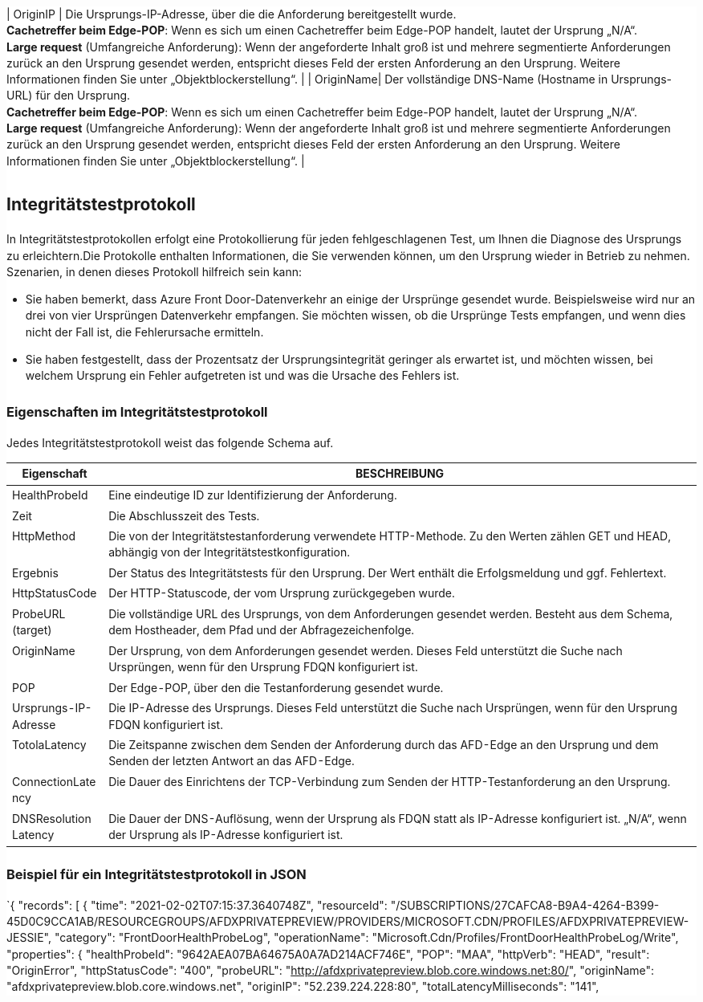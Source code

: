 | OriginIP | Die Ursprungs-IP-Adresse, über die die Anforderung bereitgestellt wurde. <br> **Cachetreffer beim Edge-POP**: Wenn es sich um einen Cachetreffer beim Edge-POP handelt, lautet der Ursprung „N/A“. <br> **Large request** (Umfangreiche Anforderung): Wenn der angeforderte Inhalt groß ist und mehrere segmentierte Anforderungen zurück an den Ursprung gesendet werden, entspricht dieses Feld der ersten Anforderung an den Ursprung. Weitere Informationen finden Sie unter „Objektblockerstellung“. |
| OriginName| Der vollständige DNS-Name (Hostname in Ursprungs-URL) für den Ursprung. <br> **Cachetreffer beim Edge-POP**: Wenn es sich um einen Cachetreffer beim Edge-POP handelt, lautet der Ursprung „N/A“. <br> **Large request** (Umfangreiche Anforderung): Wenn der angeforderte Inhalt groß ist und mehrere segmentierte Anforderungen zurück an den Ursprung gesendet werden, entspricht dieses Feld der ersten Anforderung an den Ursprung. Weitere Informationen finden Sie unter „Objektblockerstellung“. |

## <a name="health-probe-log"></a>Integritätstestprotokoll

In Integritätstestprotokollen erfolgt eine Protokollierung für jeden fehlgeschlagenen Test, um Ihnen die Diagnose des Ursprungs zu erleichtern.Die Protokolle enthalten Informationen, die Sie verwenden können, um den Ursprung wieder in Betrieb zu nehmen. Szenarien, in denen dieses Protokoll hilfreich sein kann:

* Sie haben bemerkt, dass Azure Front Door-Datenverkehr an einige der Ursprünge gesendet wurde. Beispielsweise wird nur an drei von vier Ursprüngen Datenverkehr empfangen. Sie möchten wissen, ob die Ursprünge Tests empfangen, und wenn dies nicht der Fall ist, die Fehlerursache ermitteln.  

* Sie haben festgestellt, dass der Prozentsatz der Ursprungsintegrität geringer als erwartet ist, und möchten wissen, bei welchem Ursprung ein Fehler aufgetreten ist und was die Ursache des Fehlers ist.

### <a name="health-probe-log-properties"></a>Eigenschaften im Integritätstestprotokoll

Jedes Integritätstestprotokoll weist das folgende Schema auf.

| Eigenschaft | BESCHREIBUNG |
| --- | --- |
| HealthProbeId  | Eine eindeutige ID zur Identifizierung der Anforderung. |
| Zeit | Die Abschlusszeit des Tests. |
| HttpMethod | Die von der Integritätstestanforderung verwendete HTTP-Methode. Zu den Werten zählen GET und HEAD, abhängig von der Integritätstestkonfiguration. |
| Ergebnis | Der Status des Integritätstests für den Ursprung. Der Wert enthält die Erfolgsmeldung und ggf. Fehlertext. |
| HttpStatusCode  | Der HTTP-Statuscode, der vom Ursprung zurückgegeben wurde. |
| ProbeURL (target) | Die vollständige URL des Ursprungs, von dem Anforderungen gesendet werden. Besteht aus dem Schema, dem Hostheader, dem Pfad und der Abfragezeichenfolge. |
| OriginName  | Der Ursprung, von dem Anforderungen gesendet werden. Dieses Feld unterstützt die Suche nach Ursprüngen, wenn für den Ursprung FDQN konfiguriert ist. |
| POP | Der Edge-POP, über den die Testanforderung gesendet wurde. |
| Ursprungs-IP-Adresse | Die IP-Adresse des Ursprungs. Dieses Feld unterstützt die Suche nach Ursprüngen, wenn für den Ursprung FDQN konfiguriert ist. |
| TotolaLatency | Die Zeitspanne zwischen dem Senden der Anforderung durch das AFD-Edge an den Ursprung und dem Senden der letzten Antwort an das AFD-Edge. |
| ConnectionLatency| Die Dauer des Einrichtens der TCP-Verbindung zum Senden der HTTP-Testanforderung an den Ursprung. | 
| DNSResolutionLatency | Die Dauer der DNS-Auflösung, wenn der Ursprung als FDQN statt als IP-Adresse konfiguriert ist. „N/A“, wenn der Ursprung als IP-Adresse konfiguriert ist. |

### <a name="health-probe-log-sample-in-json"></a>Beispiel für ein Integritätstestprotokoll in JSON

`{ "records": [ { "time": "2021-02-02T07:15:37.3640748Z",
      "resourceId": "/SUBSCRIPTIONS/27CAFCA8-B9A4-4264-B399-45D0C9CCA1AB/RESOURCEGROUPS/AFDXPRIVATEPREVIEW/PROVIDERS/MICROSOFT.CDN/PROFILES/AFDXPRIVATEPREVIEW-JESSIE",
      "category": "FrontDoorHealthProbeLog",
      "operationName": "Microsoft.Cdn/Profiles/FrontDoorHealthProbeLog/Write",
      "properties": { "healthProbeId": "9642AEA07BA64675A0A7AD214ACF746E",
        "POP": "MAA",
        "httpVerb": "HEAD",
        "result": "OriginError",
        "httpStatusCode": "400",
        "probeURL": "http://afdxprivatepreview.blob.core.windows.net:80/",
        "originName": "afdxprivatepreview.blob.core.windows.net",
        "originIP": "52.239.224.228:80",
        "totalLatencyMilliseconds": "141",
